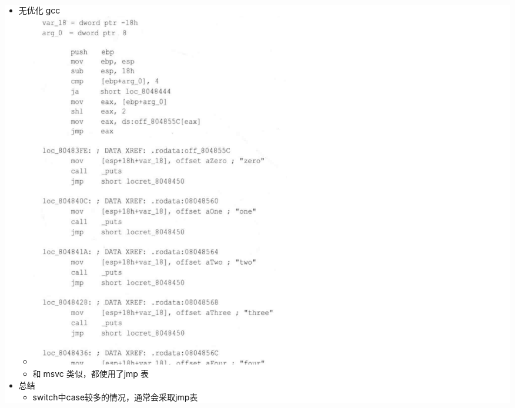 - 无优化 gcc
  - <img src="笔记.assets/image-20210106192554211.png" alt="image-20210106192554211" style="zoom:67%;" />
  - 和 msvc 类似，都使用了jmp 表
- 总结
  - switch中case较多的情况，通常会采取jmp表